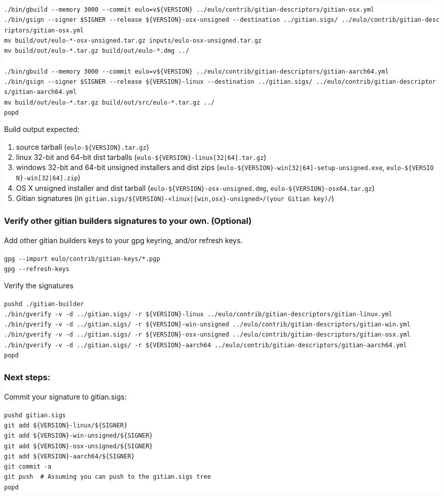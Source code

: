     ./bin/gbuild --memory 3000 --commit eulo=v${VERSION} ../eulo/contrib/gitian-descriptors/gitian-osx.yml
    ./bin/gsign --signer $SIGNER --release ${VERSION}-osx-unsigned --destination ../gitian.sigs/ ../eulo/contrib/gitian-descriptors/gitian-osx.yml
    mv build/out/eulo-*-osx-unsigned.tar.gz inputs/eulo-osx-unsigned.tar.gz
    mv build/out/eulo-*.tar.gz build/out/eulo-*.dmg ../

    ./bin/gbuild --memory 3000 --commit eulo=v${VERSION} ../eulo/contrib/gitian-descriptors/gitian-aarch64.yml
    ./bin/gsign --signer $SIGNER --release ${VERSION}-linux --destination ../gitian.sigs/ ../eulo/contrib/gitian-descriptors/gitian-aarch64.yml
    mv build/out/eulo-*.tar.gz build/out/src/eulo-*.tar.gz ../
    popd

Build output expected:

  1. source tarball (`eulo-${VERSION}.tar.gz`)
  2. linux 32-bit and 64-bit dist tarballs (`eulo-${VERSION}-linux[32|64].tar.gz`)
  3. windows 32-bit and 64-bit unsigned installers and dist zips (`eulo-${VERSION}-win[32|64]-setup-unsigned.exe`, `eulo-${VERSION}-win[32|64].zip`)
  4. OS X unsigned installer and dist tarball (`eulo-${VERSION}-osx-unsigned.dmg`, `eulo-${VERSION}-osx64.tar.gz`)
  5. Gitian signatures (in `gitian.sigs/${VERSION}-<linux|{win,osx}-unsigned>/(your Gitian key)/`)

### Verify other gitian builders signatures to your own. (Optional)

Add other gitian builders keys to your gpg keyring, and/or refresh keys.

    gpg --import eulo/contrib/gitian-keys/*.pgp
    gpg --refresh-keys

Verify the signatures

    pushd ./gitian-builder
    ./bin/gverify -v -d ../gitian.sigs/ -r ${VERSION}-linux ../eulo/contrib/gitian-descriptors/gitian-linux.yml
    ./bin/gverify -v -d ../gitian.sigs/ -r ${VERSION}-win-unsigned ../eulo/contrib/gitian-descriptors/gitian-win.yml
    ./bin/gverify -v -d ../gitian.sigs/ -r ${VERSION}-osx-unsigned ../eulo/contrib/gitian-descriptors/gitian-osx.yml
    ./bin/gverify -v -d ../gitian.sigs/ -r ${VERSION}-aarch64 ../eulo/contrib/gitian-descriptors/gitian-aarch64.yml
    popd

### Next steps:

Commit your signature to gitian.sigs:

    pushd gitian.sigs
    git add ${VERSION}-linux/${SIGNER}
    git add ${VERSION}-win-unsigned/${SIGNER}
    git add ${VERSION}-osx-unsigned/${SIGNER}
    git add ${VERSION}-aarch64/${SIGNER}
    git commit -a
    git push  # Assuming you can push to the gitian.sigs tree
    popd
